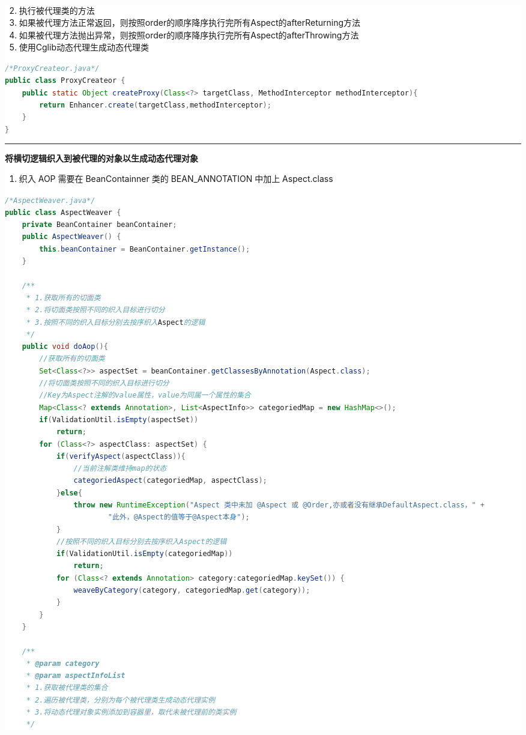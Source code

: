    2. 执行被代理类的方法
   3. 如果被代理方法正常返回，则按照order的顺序降序执行完所有Aspect的afterReturning方法
   4. 如果被代理方法抛出异常，则按照order的顺序降序执行完所有Aspect的afterThrowing方法
6. 使用Cglib动态代理生成动态代理类
```java
/*ProxyCreateor.java*/
public class ProxyCreateor {
    public static Object createProxy(Class<?> targetClass, MethodInterceptor methodInterceptor){
        return Enhancer.create(targetClass,methodInterceptor);
    }
}
```
------

**将横切逻辑织入到被代理的对象以生成动态代理对象**

1. 织入 AOP
   需要在 BeanContainner 类的 BEAN_ANNOTATION 中加上 Aspect.class

```java
/*AspectWeaver.java*/
public class AspectWeaver {
    private BeanContainer beanContainer;
    public AspectWeaver() {
        this.beanContainer = BeanContainer.getInstance();
    }

    /**
     * 1.获取所有的切面类
     * 2.将切面类按照不同的织入目标进行切分
     * 3.按照不同的织入目标分别去按序织入Aspect的逻辑
     */
    public void doAop(){
        //获取所有的切面类
        Set<Class<?>> aspectSet = beanContainer.getClassesByAnnotation(Aspect.class);
        //将切面类按照不同的织入目标进行切分
        //Key为Aspect注解的value属性，value为同属一个属性的集合
        Map<Class<? extends Annotation>, List<AspectInfo>> categoriedMap = new HashMap<>();
        if(ValidationUtil.isEmpty(aspectSet))
            return;
        for (Class<?> aspectClass: aspectSet) {
            if(verifyAspect(aspectClass)){
                //当前注解类维持map的状态
                categoriedAspect(categoriedMap, aspectClass);
            }else{
                throw new RuntimeException("Aspect 类中未加 @Aspect 或 @Order,亦或者没有继承DefaultAspect.class，" +
                        "此外，@Aspect的值等于@Aspect本身");
            }
            //按照不同的织入目标分别去按序织入Aspect的逻辑
            if(ValidationUtil.isEmpty(categoriedMap))
                return;
            for (Class<? extends Annotation> category:categoriedMap.keySet()) {
                weaveByCategory(category, categoriedMap.get(category));
            }
        }
    }

    /**
     * @param category
     * @param aspectInfoList
     * 1.获取被代理类的集合
     * 2.遍历被代理类，分别为每个被代理类生成动态代理实例
     * 3.将动态代理对象实例添加到容器里，取代未被代理前的类实例
     */
```
